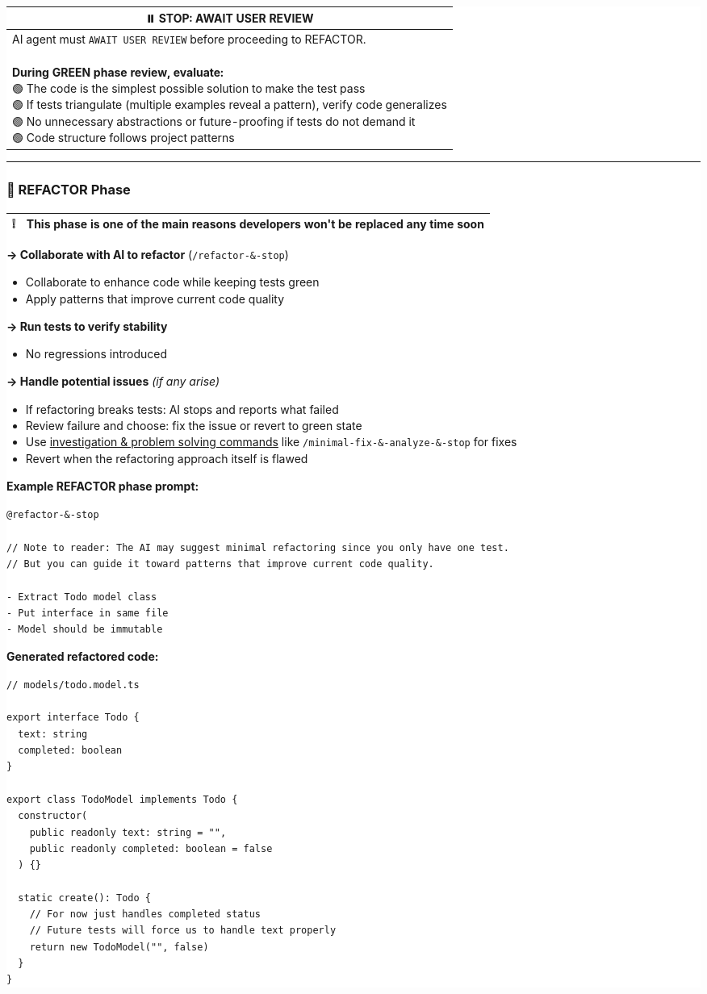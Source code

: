 | ⏸️ **STOP: AWAIT USER REVIEW**                                                                                                                                                                                                                                                                                                                                                                                |
| ------------------------------------------------------------------------------------------------------------------------------------------------------------------------------------------------------------------------------------------------------------------------------------------------------------------------------------------------------------------------------------------------------------- |
| AI agent must `AWAIT USER REVIEW` before proceeding to REFACTOR.<br><br>**During GREEN phase review, evaluate:**<br>🟢 The code is the simplest possible solution to make the test pass<br>🟢 If tests triangulate (multiple examples reveal a pattern), verify code generalizes<br>🟢 No unnecessary abstractions or future-proofing if tests do not demand it<br>🟢 Code structure follows project patterns |

---

### 🧼 REFACTOR Phase

| ❕  | This phase is one of the main reasons developers won't be replaced any time soon |
| --- | -------------------------------------------------------------------------------- |

**→ Collaborate with AI to refactor** (`/refactor-&-stop`)

- Collaborate to enhance code while keeping tests green
- Apply patterns that improve current code quality

**→ Run tests to verify stability**

- No regressions introduced

**→ Handle potential issues** _(if any arise)_

- If refactoring breaks tests: AI stops and reports what failed
- Review failure and choose: fix the issue or revert to green state
- Use [investigation & problem solving commands](#appendix-b-investigation-commands) like `/minimal-fix-&-analyze-&-stop` for fixes
- Revert when the refactoring approach itself is flawed

**Example REFACTOR phase prompt:**

```
@refactor-&-stop

// Note to reader: The AI may suggest minimal refactoring since you only have one test.
// But you can guide it toward patterns that improve current code quality.

- Extract Todo model class
- Put interface in same file
- Model should be immutable
```

**Generated refactored code:**

```tsx
// models/todo.model.ts

export interface Todo {
  text: string
  completed: boolean
}

export class TodoModel implements Todo {
  constructor(
    public readonly text: string = "",
    public readonly completed: boolean = false
  ) {}

  static create(): Todo {
    // For now just handles completed status
    // Future tests will force us to handle text properly
    return new TodoModel("", false)
  }
}
```

